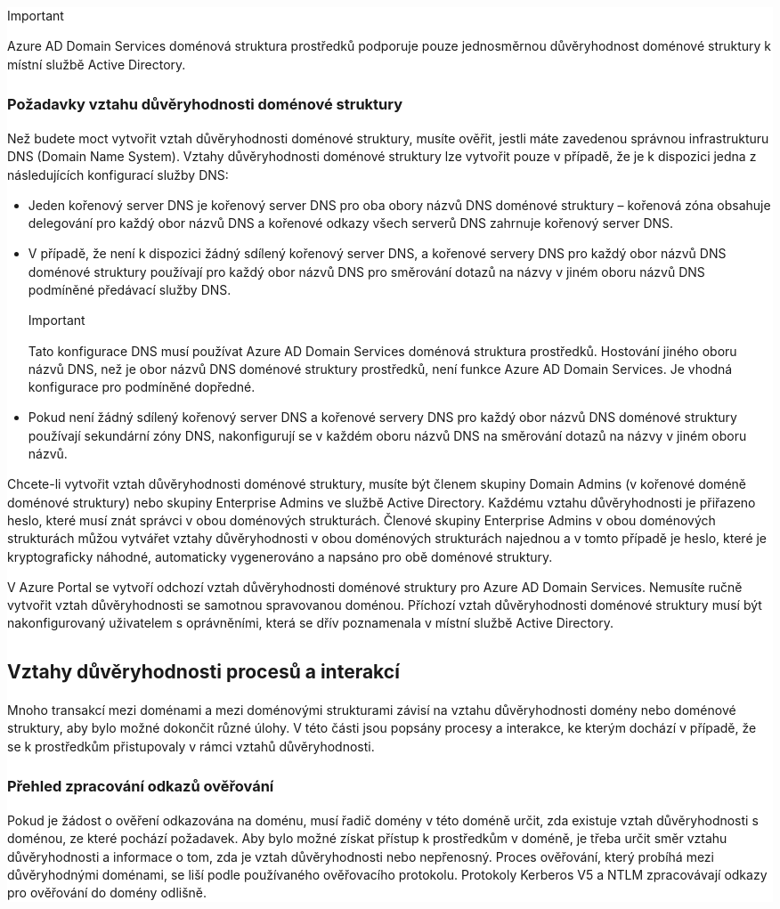 > [!IMPORTANT]
> Azure AD Domain Services doménová struktura prostředků podporuje pouze jednosměrnou důvěryhodnost doménové struktury k místní službě Active Directory.

### <a name="forest-trust-requirements"></a>Požadavky vztahu důvěryhodnosti doménové struktury

Než budete moct vytvořit vztah důvěryhodnosti doménové struktury, musíte ověřit, jestli máte zavedenou správnou infrastrukturu DNS (Domain Name System). Vztahy důvěryhodnosti doménové struktury lze vytvořit pouze v případě, že je k dispozici jedna z následujících konfigurací služby DNS:

* Jeden kořenový server DNS je kořenový server DNS pro oba obory názvů DNS doménové struktury – kořenová zóna obsahuje delegování pro každý obor názvů DNS a kořenové odkazy všech serverů DNS zahrnuje kořenový server DNS.
* V případě, že není k dispozici žádný sdílený kořenový server DNS, a kořenové servery DNS pro každý obor názvů DNS doménové struktury používají pro každý obor názvů DNS pro směrování dotazů na názvy v jiném oboru názvů DNS podmíněné předávací služby DNS.

    > [!IMPORTANT]
    > Tato konfigurace DNS musí používat Azure AD Domain Services doménová struktura prostředků. Hostování jiného oboru názvů DNS, než je obor názvů DNS doménové struktury prostředků, není funkce Azure AD Domain Services. Je vhodná konfigurace pro podmíněné dopředné.

* Pokud není žádný sdílený kořenový server DNS a kořenové servery DNS pro každý obor názvů DNS doménové struktury používají sekundární zóny DNS, nakonfigurují se v každém oboru názvů DNS na směrování dotazů na názvy v jiném oboru názvů.

Chcete-li vytvořit vztah důvěryhodnosti doménové struktury, musíte být členem skupiny Domain Admins (v kořenové doméně doménové struktury) nebo skupiny Enterprise Admins ve službě Active Directory. Každému vztahu důvěryhodnosti je přiřazeno heslo, které musí znát správci v obou doménových strukturách. Členové skupiny Enterprise Admins v obou doménových strukturách můžou vytvářet vztahy důvěryhodnosti v obou doménových strukturách najednou a v tomto případě je heslo, které je kryptograficky náhodné, automaticky vygenerováno a napsáno pro obě doménové struktury.

V Azure Portal se vytvoří odchozí vztah důvěryhodnosti doménové struktury pro Azure AD Domain Services. Nemusíte ručně vytvořit vztah důvěryhodnosti se samotnou spravovanou doménou. Příchozí vztah důvěryhodnosti doménové struktury musí být nakonfigurovaný uživatelem s oprávněními, která se dřív poznamenala v místní službě Active Directory.

## <a name="trust-processes-and-interactions"></a>Vztahy důvěryhodnosti procesů a interakcí

Mnoho transakcí mezi doménami a mezi doménovými strukturami závisí na vztahu důvěryhodnosti domény nebo doménové struktury, aby bylo možné dokončit různé úlohy. V této části jsou popsány procesy a interakce, ke kterým dochází v případě, že se k prostředkům přistupovaly v rámci vztahů důvěryhodnosti.

### <a name="overview-of-authentication-referral-processing"></a>Přehled zpracování odkazů ověřování

Pokud je žádost o ověření odkazována na doménu, musí řadič domény v této doméně určit, zda existuje vztah důvěryhodnosti s doménou, ze které pochází požadavek. Aby bylo možné získat přístup k prostředkům v doméně, je třeba určit směr vztahu důvěryhodnosti a informace o tom, zda je vztah důvěryhodnosti nebo nepřenosný. Proces ověřování, který probíhá mezi důvěryhodnými doménami, se liší podle používaného ověřovacího protokolu. Protokoly Kerberos V5 a NTLM zpracovávají odkazy pro ověřování do domény odlišně.


[concepts-trust]: concepts-forest-trust.md
[tutorial-create-advanced]: tutorial-create-instance-advanced.md
[create-forest-trust]: tutorial-create-forest-trust.md